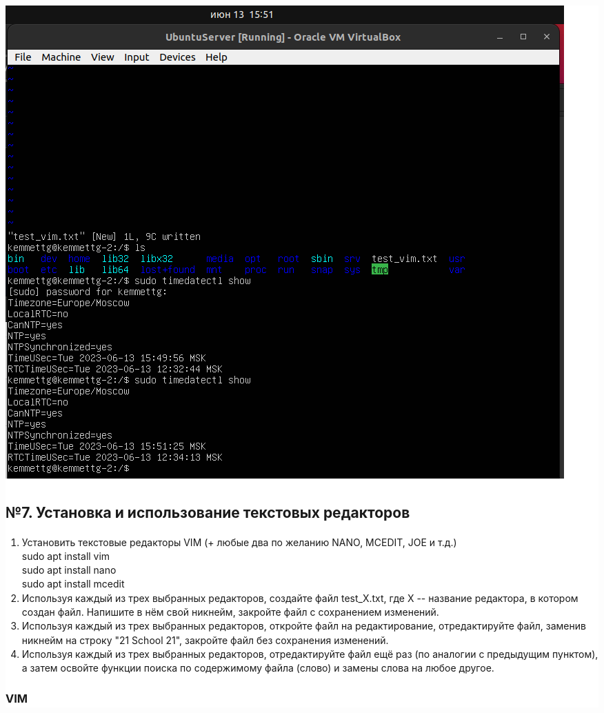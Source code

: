 ![](./6.png)
## №7. Установка и использование текстовых редакторов
1. Установить текстовые редакторы VIM (+ любые два по желанию NANO, MCEDIT, JOE и т.д.)   
sudo apt install vim    
sudo apt install nano    
sudo apt install mcedit
2. Используя каждый из трех выбранных редакторов, создайте файл test_X.txt, где X -- название редактора, в котором создан файл. Напишите в нём свой никнейм, закройте файл с сохранением изменений.
3. Используя каждый из трех выбранных редакторов, откройте файл на редактирование, отредактируйте файл, заменив никнейм на строку "21 School 21", закройте файл без сохранения изменений.
4. Используя каждый из трех выбранных редакторов, отредактируйте файл ещё раз (по аналогии с предыдущим пунктом), а затем освойте функции поиска по содержимому файла (слово) и замены слова на любое другое.
### VIM